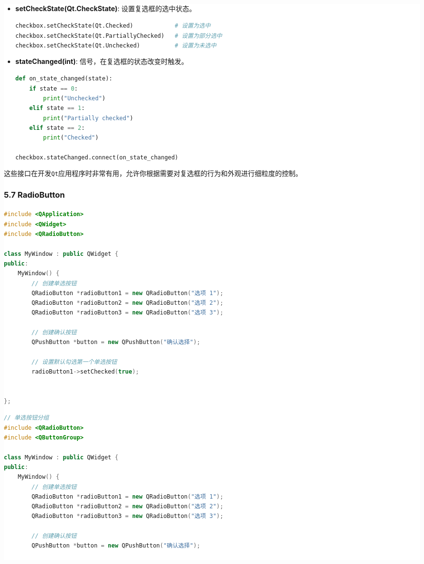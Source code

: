 - **setCheckState(Qt.CheckState)**: 
  设置复选框的选中状态。
  ```python
  checkbox.setCheckState(Qt.Checked)            # 设置为选中
  checkbox.setCheckState(Qt.PartiallyChecked)   # 设置为部分选中
  checkbox.setCheckState(Qt.Unchecked)          # 设置为未选中
  ```

- **stateChanged(int)**: 
  信号，在复选框的状态改变时触发。
  ```python
  def on_state_changed(state):
      if state == 0:
          print("Unchecked")
      elif state == 1:
          print("Partially checked")
      elif state == 2:
          print("Checked")
  
  checkbox.stateChanged.connect(on_state_changed)
  ```

这些接口在开发`Qt`应用程序时非常有用，允许你根据需要对复选框的行为和外观进行细粒度的控制。

### 5.7 RadioButton

```cpp
#include <QApplication>
#include <QWidget>
#include <QRadioButton>

class MyWindow : public QWidget {
public:
    MyWindow() {
        // 创建单选按钮
        QRadioButton *radioButton1 = new QRadioButton("选项 1");
        QRadioButton *radioButton2 = new QRadioButton("选项 2");
        QRadioButton *radioButton3 = new QRadioButton("选项 3");

        // 创建确认按钮
        QPushButton *button = new QPushButton("确认选择");
        
        // 设置默认勾选第一个单选按钮
        radioButton1->setChecked(true);
		
        
};

```

```cpp
// 单选按钮分组
#include <QRadioButton>
#include <QButtonGroup>

class MyWindow : public QWidget {
public:
    MyWindow() {
        // 创建单选按钮
        QRadioButton *radioButton1 = new QRadioButton("选项 1");
        QRadioButton *radioButton2 = new QRadioButton("选项 2");
        QRadioButton *radioButton3 = new QRadioButton("选项 3");

        // 创建确认按钮
        QPushButton *button = new QPushButton("确认选择");
        
```